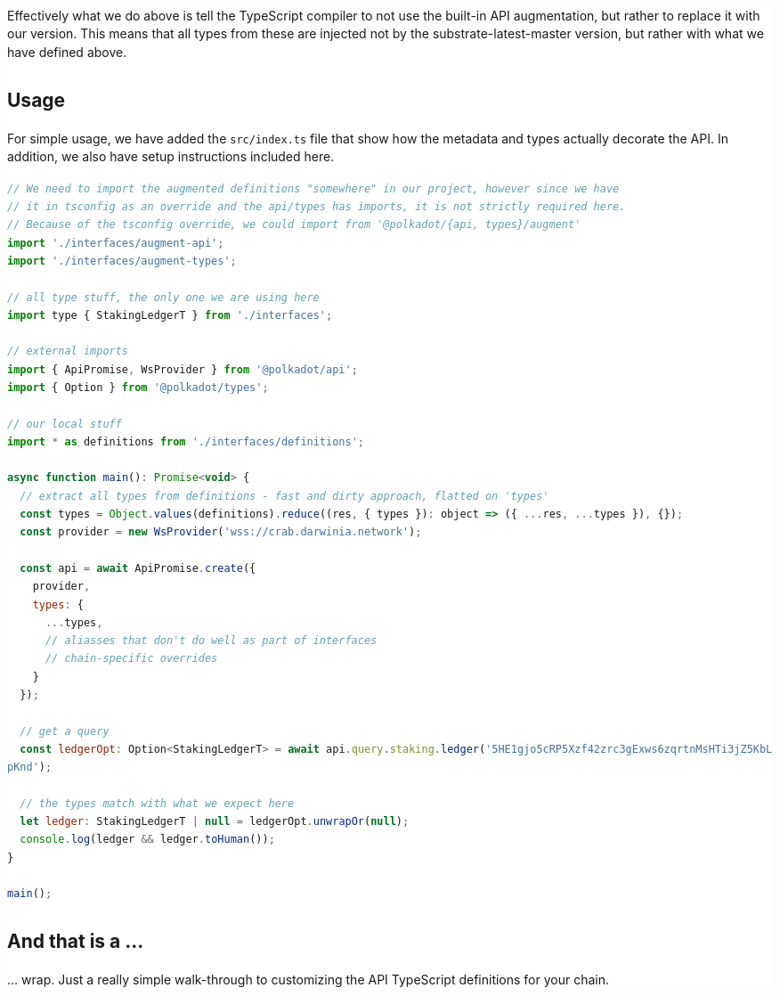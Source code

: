 Effectively what we do above is tell the TypeScript compiler to not use the built-in API augmentation, but rather to replace it with our version. This means that all types from these are injected not by the substrate-latest-master version, but rather with what we have defined above.

## Usage

For simple usage, we have added the `src/index.ts` file that show how the metadata and types actually decorate the API. In addition, we also have setup instructions included here.

```js
// We need to import the augmented definitions "somewhere" in our project, however since we have
// it in tsconfig as an override and the api/types has imports, it is not strictly required here.
// Because of the tsconfig override, we could import from '@polkadot/{api, types}/augment'
import './interfaces/augment-api';
import './interfaces/augment-types';

// all type stuff, the only one we are using here
import type { StakingLedgerT } from './interfaces';

// external imports
import { ApiPromise, WsProvider } from '@polkadot/api';
import { Option } from '@polkadot/types';

// our local stuff
import * as definitions from './interfaces/definitions';

async function main(): Promise<void> {
  // extract all types from definitions - fast and dirty approach, flatted on 'types'
  const types = Object.values(definitions).reduce((res, { types }): object => ({ ...res, ...types }), {});
  const provider = new WsProvider('wss://crab.darwinia.network');

  const api = await ApiPromise.create({
    provider,
    types: {
      ...types,
      // aliasses that don't do well as part of interfaces
      // chain-specific overrides
    }
  });

  // get a query
  const ledgerOpt: Option<StakingLedgerT> = await api.query.staking.ledger('5HE1gjo5cRP5Xzf42zrc3gExws6zqrtnMsHTi3jZ5KbLpKnd');

  // the types match with what we expect here
  let ledger: StakingLedgerT | null = ledgerOpt.unwrapOr(null);
  console.log(ledger && ledger.toHuman());
}

main();
```

## And that is a ...

... wrap. Just a really simple walk-through to customizing the API TypeScript definitions for your chain.
